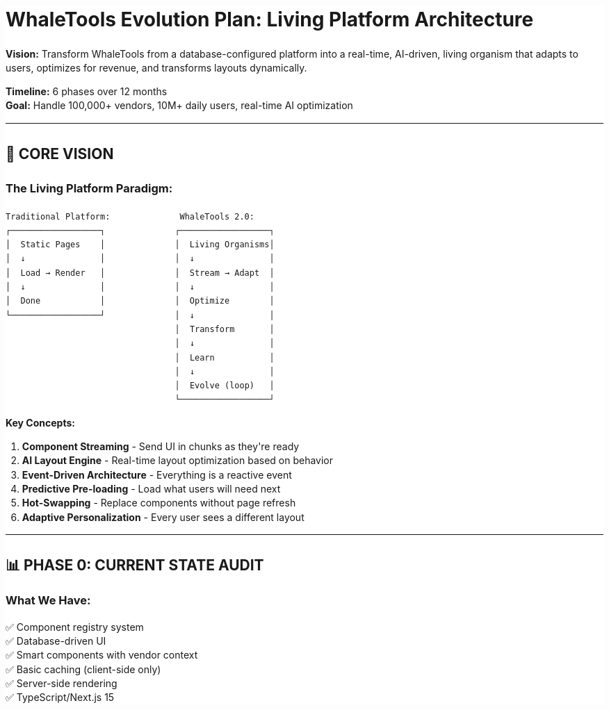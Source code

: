 # WhaleTools Evolution Plan: Living Platform Architecture

**Vision:** Transform WhaleTools from a database-configured platform into a real-time, AI-driven, living organism that adapts to users, optimizes for revenue, and transforms layouts dynamically.

**Timeline:** 6 phases over 12 months  
**Goal:** Handle 100,000+ vendors, 10M+ daily users, real-time AI optimization

---

## 🎯 **CORE VISION**

### **The Living Platform Paradigm:**

```
Traditional Platform:              WhaleTools 2.0:
┌──────────────────┐              ┌──────────────────┐
│  Static Pages    │              │  Living Organisms│
│  ↓               │              │  ↓               │
│  Load → Render   │              │  Stream → Adapt  │
│  ↓               │              │  ↓               │
│  Done            │              │  Optimize        │
└──────────────────┘              │  ↓               │
                                  │  Transform       │
                                  │  ↓               │
                                  │  Learn           │
                                  │  ↓               │
                                  │  Evolve (loop)   │
                                  └──────────────────┘
```

**Key Concepts:**
1. **Component Streaming** - Send UI in chunks as they're ready
2. **AI Layout Engine** - Real-time layout optimization based on behavior
3. **Event-Driven Architecture** - Everything is a reactive event
4. **Predictive Pre-loading** - Load what users will need next
5. **Hot-Swapping** - Replace components without page refresh
6. **Adaptive Personalization** - Every user sees a different layout

---

## 📊 **PHASE 0: CURRENT STATE AUDIT**

### **What We Have:**
✅ Component registry system  
✅ Database-driven UI  
✅ Smart components with vendor context  
✅ Basic caching (client-side only)  
✅ Server-side rendering  
✅ TypeScript/Next.js 15  
